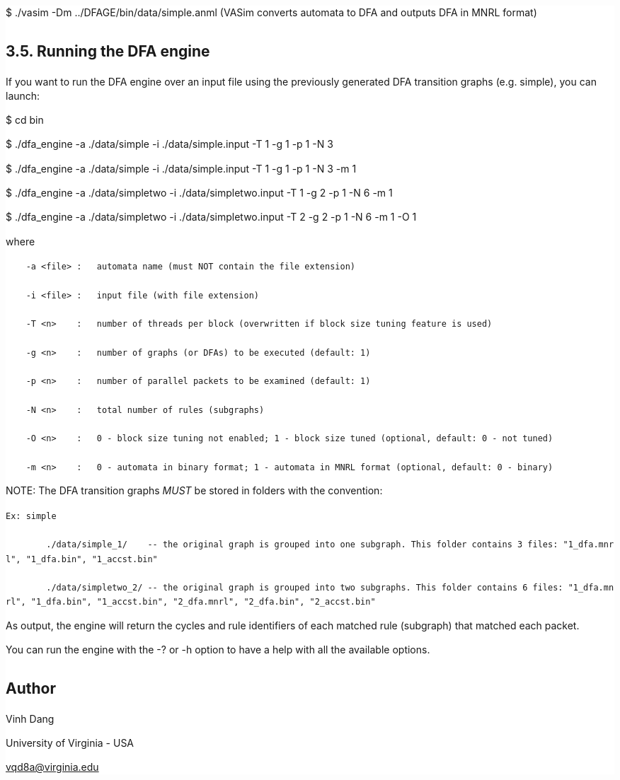$ ./vasim -Dm ../DFAGE/bin/data/simple.anml (VASim converts automata to DFA and outputs DFA in MNRL format)


3.5. Running the DFA engine
---------------------------
If you want to run the DFA engine over an input file using the previously generated DFA transition graphs (e.g. simple), you can launch:

$ cd bin

$ ./dfa_engine -a ./data/simple -i ./data/simple.input -T 1 -g 1 -p 1 -N 3

$ ./dfa_engine -a ./data/simple -i ./data/simple.input -T 1 -g 1 -p 1 -N 3 -m 1

$ ./dfa_engine -a ./data/simpletwo -i ./data/simpletwo.input -T 1 -g 2 -p 1 -N 6 -m 1

$ ./dfa_engine -a ./data/simpletwo -i ./data/simpletwo.input -T 2 -g 2 -p 1 -N 6 -m 1 -O 1

where

        -a <file> :   automata name (must NOT contain the file extension)

        -i <file> :   input file (with file extension)

        -T <n>    :   number of threads per block (overwritten if block size tuning feature is used)

        -g <n>    :   number of graphs (or DFAs) to be executed (default: 1)

        -p <n>    :   number of parallel packets to be examined (default: 1)

        -N <n>    :   total number of rules (subgraphs)

        -O <n>    :   0 - block size tuning not enabled; 1 - block size tuned (optional, default: 0 - not tuned)

        -m <n>    :   0 - automata in binary format; 1 - automata in MNRL format (optional, default: 0 - binary)
		
NOTE: The DFA transition graphs *MUST* be stored in folders with the convention:

    Ex: simple

	        ./data/simple_1/    -- the original graph is grouped into one subgraph. This folder contains 3 files: "1_dfa.mnrl", "1_dfa.bin", "1_accst.bin"
			
	        ./data/simpletwo_2/ -- the original graph is grouped into two subgraphs. This folder contains 6 files: "1_dfa.mnrl", "1_dfa.bin", "1_accst.bin", "2_dfa.mnrl", "2_dfa.bin", "2_accst.bin"
			
As output, the engine will return the cycles and rule identifiers of each matched rule (subgraph) that matched each packet.

You can run the engine with the -? or -h option to have a help with all the available options.


Author
------
Vinh Dang

University of Virginia - USA

vqd8a@virginia.edu
